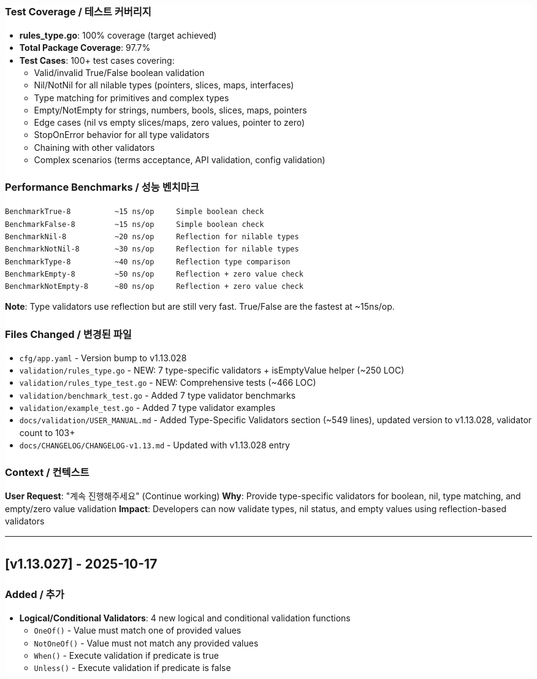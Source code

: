 ### Test Coverage / 테스트 커버리지
- **rules_type.go**: 100% coverage (target achieved)
- **Total Package Coverage**: 97.7%
- **Test Cases**: 100+ test cases covering:
  - Valid/invalid True/False boolean validation
  - Nil/NotNil for all nilable types (pointers, slices, maps, interfaces)
  - Type matching for primitives and complex types
  - Empty/NotEmpty for strings, numbers, bools, slices, maps, pointers
  - Edge cases (nil vs empty slices/maps, zero values, pointer to zero)
  - StopOnError behavior for all type validators
  - Chaining with other validators
  - Complex scenarios (terms acceptance, API validation, config validation)

### Performance Benchmarks / 성능 벤치마크
```
BenchmarkTrue-8          ~15 ns/op     Simple boolean check
BenchmarkFalse-8         ~15 ns/op     Simple boolean check
BenchmarkNil-8           ~20 ns/op     Reflection for nilable types
BenchmarkNotNil-8        ~30 ns/op     Reflection for nilable types
BenchmarkType-8          ~40 ns/op     Reflection type comparison
BenchmarkEmpty-8         ~50 ns/op     Reflection + zero value check
BenchmarkNotEmpty-8      ~80 ns/op     Reflection + zero value check
```

**Note**: Type validators use reflection but are still very fast. True/False are the fastest at ~15ns/op.

### Files Changed / 변경된 파일
- `cfg/app.yaml` - Version bump to v1.13.028
- `validation/rules_type.go` - NEW: 7 type-specific validators + isEmptyValue helper (~250 LOC)
- `validation/rules_type_test.go` - NEW: Comprehensive tests (~466 LOC)
- `validation/benchmark_test.go` - Added 7 type validator benchmarks
- `validation/example_test.go` - Added 7 type validator examples
- `docs/validation/USER_MANUAL.md` - Added Type-Specific Validators section (~549 lines), updated version to v1.13.028, validator count to 103+
- `docs/CHANGELOG/CHANGELOG-v1.13.md` - Updated with v1.13.028 entry

### Context / 컨텍스트
**User Request**: "계속 진행해주세요" (Continue working)
**Why**: Provide type-specific validators for boolean, nil, type matching, and empty/zero value validation
**Impact**: Developers can now validate types, nil status, and empty values using reflection-based validators

---

## [v1.13.027] - 2025-10-17

### Added / 추가
- **Logical/Conditional Validators**: 4 new logical and conditional validation functions
  - `OneOf()` - Value must match one of provided values
  - `NotOneOf()` - Value must not match any provided values
  - `When()` - Execute validation if predicate is true
  - `Unless()` - Execute validation if predicate is false
